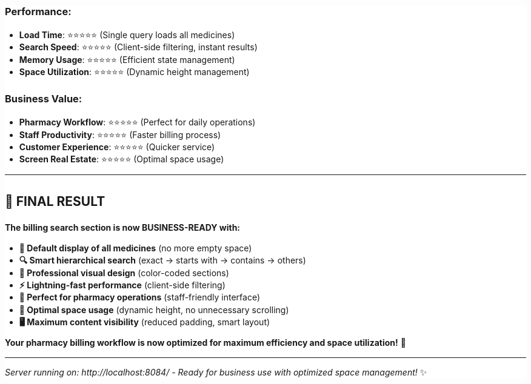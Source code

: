 ### **Performance:**
- **Load Time**: ⭐⭐⭐⭐⭐ (Single query loads all medicines)
- **Search Speed**: ⭐⭐⭐⭐⭐ (Client-side filtering, instant results)
- **Memory Usage**: ⭐⭐⭐⭐⭐ (Efficient state management)
- **Space Utilization**: ⭐⭐⭐⭐⭐ (Dynamic height management)

### **Business Value:**
- **Pharmacy Workflow**: ⭐⭐⭐⭐⭐ (Perfect for daily operations)
- **Staff Productivity**: ⭐⭐⭐⭐⭐ (Faster billing process)
- **Customer Experience**: ⭐⭐⭐⭐⭐ (Quicker service)
- **Screen Real Estate**: ⭐⭐⭐⭐⭐ (Optimal space usage)

---

## 🎉 **FINAL RESULT**

**The billing search section is now BUSINESS-READY with:**

- **🎯 Default display of all medicines** (no more empty space)
- **🔍 Smart hierarchical search** (exact → starts with → contains → others)
- **🎨 Professional visual design** (color-coded sections)
- **⚡ Lightning-fast performance** (client-side filtering)
- **💼 Perfect for pharmacy operations** (staff-friendly interface)
- **📏 Optimal space usage** (dynamic height, no unnecessary scrolling)
- **🖥️ Maximum content visibility** (reduced padding, smart layout)

**Your pharmacy billing workflow is now optimized for maximum efficiency and space utilization!** 🚀

---

*Server running on: http://localhost:8084/ - Ready for business use with optimized space management!* ✨ 
